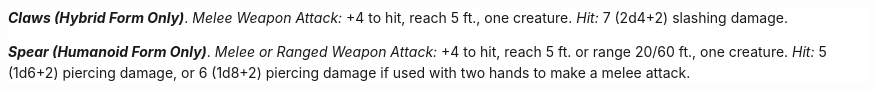 ***Claws (Hybrid Form Only)***. *Melee Weapon Attack:* +4 to hit, reach 5 ft., one creature. *Hit:* 7 (2d4+2) slashing damage.

***Spear (Humanoid Form Only)***. *Melee or Ranged Weapon Attack:* +4 to hit, reach 5 ft. or range 20/60 ft., one creature. *Hit:* 5 (1d6+2) piercing damage, or 6 (1d8+2) piercing damage if used with two hands to make a melee attack.
